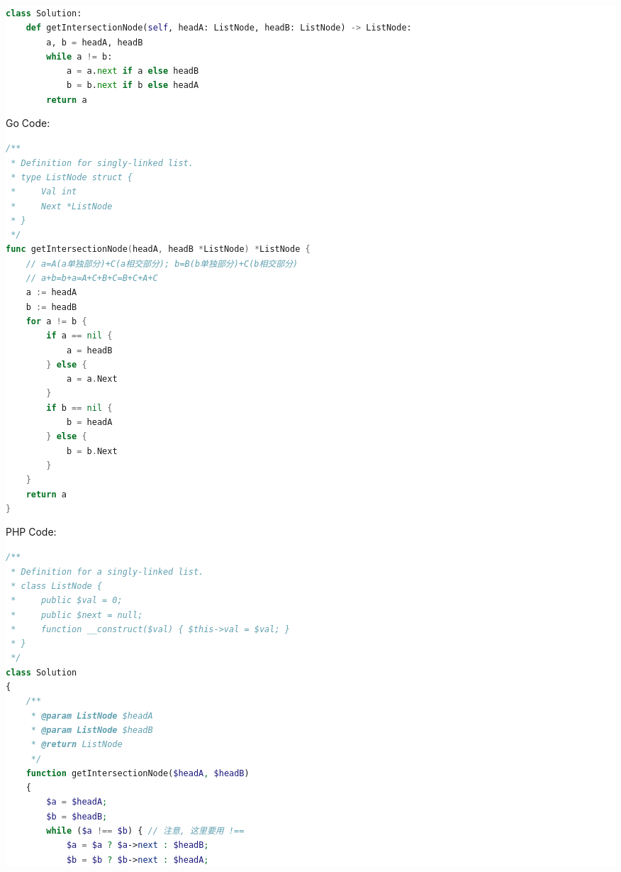 ```py
class Solution:
    def getIntersectionNode(self, headA: ListNode, headB: ListNode) -> ListNode:
        a, b = headA, headB
        while a != b:
            a = a.next if a else headB
            b = b.next if b else headA
        return a
```

Go Code:

```go
/**
 * Definition for singly-linked list.
 * type ListNode struct {
 *     Val int
 *     Next *ListNode
 * }
 */
func getIntersectionNode(headA, headB *ListNode) *ListNode {
	// a=A(a单独部分)+C(a相交部分); b=B(b单独部分)+C(b相交部分)
	// a+b=b+a=A+C+B+C=B+C+A+C
	a := headA
	b := headB
	for a != b {
		if a == nil {
			a = headB
		} else {
			a = a.Next
		}
		if b == nil {
			b = headA
		} else {
			b = b.Next
		}
	}
	return a
}
```

PHP Code:

```php
/**
 * Definition for a singly-linked list.
 * class ListNode {
 *     public $val = 0;
 *     public $next = null;
 *     function __construct($val) { $this->val = $val; }
 * }
 */
class Solution
{
    /**
     * @param ListNode $headA
     * @param ListNode $headB
     * @return ListNode
     */
    function getIntersectionNode($headA, $headB)
    {
        $a = $headA;
        $b = $headB;
        while ($a !== $b) { // 注意, 这里要用 !==
            $a = $a ? $a->next : $headB;
            $b = $b ? $b->next : $headA;
```